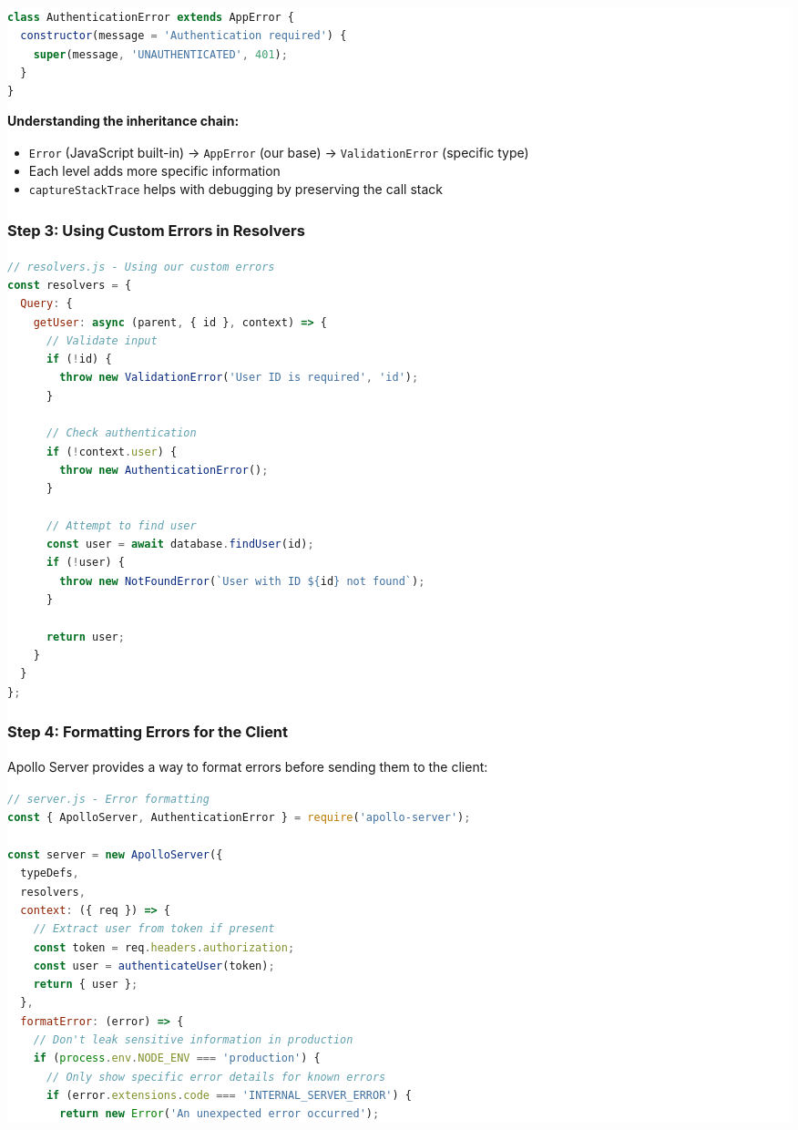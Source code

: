 ```javascript
class AuthenticationError extends AppError {
  constructor(message = 'Authentication required') {
    super(message, 'UNAUTHENTICATED', 401);
  }
}
```

**Understanding the inheritance chain:**

* `Error` (JavaScript built-in) → `AppError` (our base) → `ValidationError` (specific type)
* Each level adds more specific information
* `captureStackTrace` helps with debugging by preserving the call stack

### Step 3: Using Custom Errors in Resolvers

```javascript
// resolvers.js - Using our custom errors
const resolvers = {
  Query: {
    getUser: async (parent, { id }, context) => {
      // Validate input
      if (!id) {
        throw new ValidationError('User ID is required', 'id');
      }
    
      // Check authentication
      if (!context.user) {
        throw new AuthenticationError();
      }
    
      // Attempt to find user
      const user = await database.findUser(id);
      if (!user) {
        throw new NotFoundError(`User with ID ${id} not found`);
      }
    
      return user;
    }
  }
};
```

### Step 4: Formatting Errors for the Client

Apollo Server provides a way to format errors before sending them to the client:

```javascript
// server.js - Error formatting
const { ApolloServer, AuthenticationError } = require('apollo-server');

const server = new ApolloServer({
  typeDefs,
  resolvers,
  context: ({ req }) => {
    // Extract user from token if present
    const token = req.headers.authorization;
    const user = authenticateUser(token);
    return { user };
  },
  formatError: (error) => {
    // Don't leak sensitive information in production
    if (process.env.NODE_ENV === 'production') {
      // Only show specific error details for known errors
      if (error.extensions.code === 'INTERNAL_SERVER_ERROR') {
        return new Error('An unexpected error occurred');
```